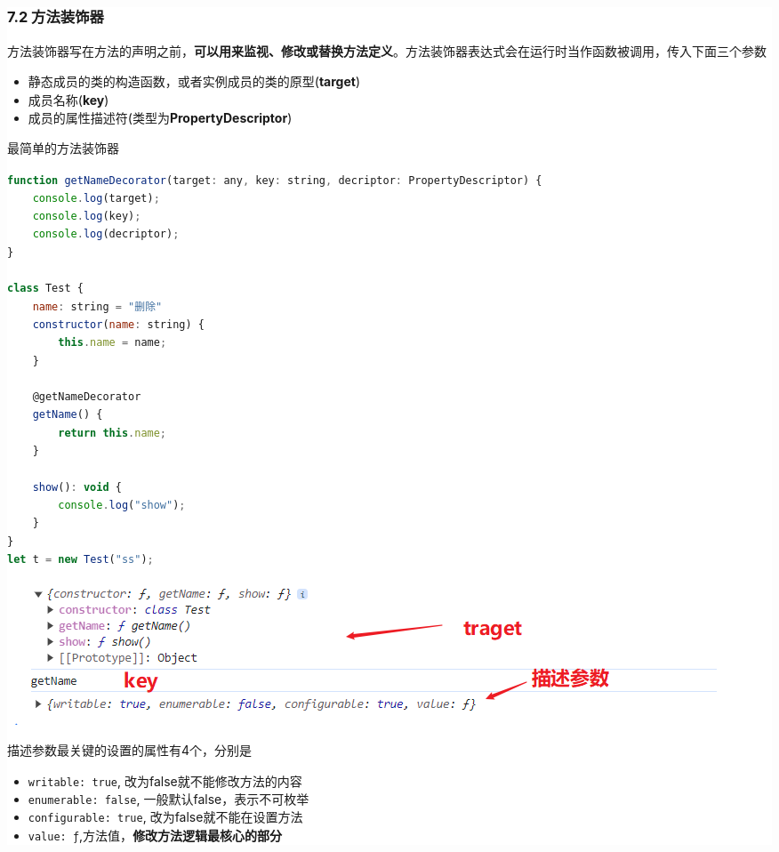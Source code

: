 ```js
```

### 7.2 方法装饰器

方法装饰器写在方法的声明之前，**可以用来监视、修改或替换方法定义**。方法装饰器表达式会在运行时当作函数被调用，传入下面三个参数

+ 静态成员的类的构造函数，或者实例成员的类的原型(**target**)
+ 成员名称(**key**)
+ 成员的属性描述符(类型为**PropertyDescriptor**)

最简单的方法装饰器

```js
function getNameDecorator(target: any, key: string, decriptor: PropertyDescriptor) {
    console.log(target);
    console.log(key);
    console.log(decriptor);
}

class Test {
    name: string = "删除"
    constructor(name: string) {
        this.name = name;
    }

    @getNameDecorator
    getName() {
        return this.name;
    }

    show(): void {
        console.log("show");
    }
}
let t = new Test("ss");
```

![image-20231211195051869](TypeScript基础语法学习.assets/image-20231211195051869.png)

描述参数最关键的设置的属性有4个，分别是

+ `writable: true`, 改为false就不能修改方法的内容
+ `enumerable: false`, 一般默认false，表示不可枚举
+ `configurable: true`, 改为false就不能在设置方法
+ `value: ƒ`,方法值，**修改方法逻辑最核心的部分**
